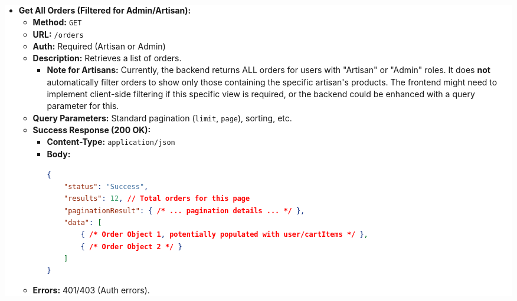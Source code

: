 *   **Get All Orders (Filtered for Admin/Artisan):** 
    *   **Method:** `GET`
    *   **URL:** `/orders`
    *   **Auth:** Required (Artisan or Admin)
    *   **Description:** Retrieves a list of orders. 
        *   **Note for Artisans:** Currently, the backend returns ALL orders for users with "Artisan" or "Admin" roles. It does **not** automatically filter orders to show only those containing the specific artisan's products. The frontend might need to implement client-side filtering if this specific view is required, or the backend could be enhanced with a query parameter for this.
    *   **Query Parameters:** Standard pagination (`limit`, `page`), sorting, etc.
    *   **Success Response (200 OK):**
        *   **Content-Type:** `application/json`
        *   **Body:**
            ```json
            {
                "status": "Success",
                "results": 12, // Total orders for this page
                "paginationResult": { /* ... pagination details ... */ },
                "data": [
                    { /* Order Object 1, potentially populated with user/cartItems */ },
                    { /* Order Object 2 */ }
                ]
            }
            ```
    *   **Errors:** 401/403 (Auth errors). 